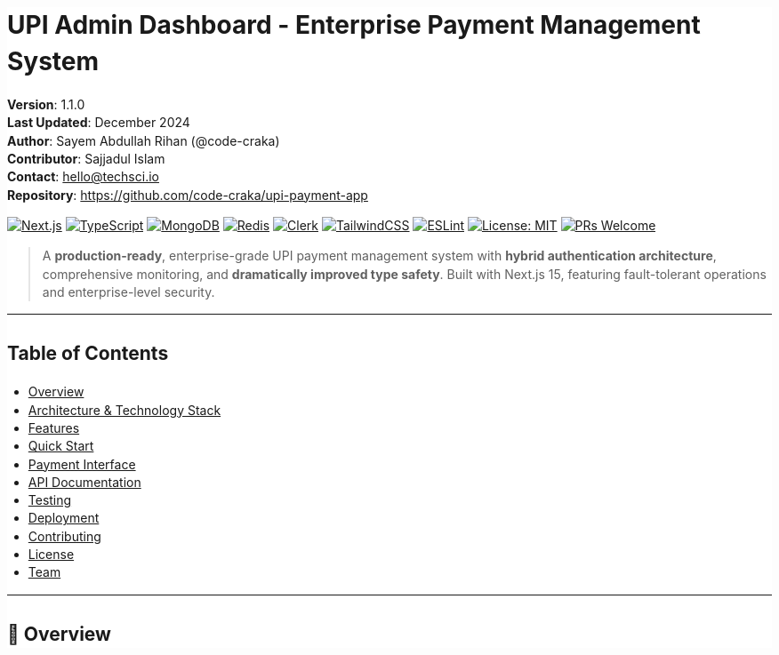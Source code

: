# UPI Admin Dashboard - Enterprise Payment Management System

**Version**: 1.1.0  
**Last Updated**: December 2024  
**Author**: Sayem Abdullah Rihan (@code-craka)  
**Contributor**: Sajjadul Islam  
**Contact**: hello@techsci.io  
**Repository**: https://github.com/code-craka/upi-payment-app

[![Next.js](https://img.shields.io/badge/Next.js-15.0-black?style=for-the-badge&logo=next.js)](https://nextjs.org)
[![TypeScript](https://img.shields.io/badge/TypeScript-100%25-blue?style=for-the-badge&logo=typescript)](https://www.typescriptlang.org)
[![MongoDB](https://img.shields.io/badge/Database-MongoDB-green?style=for-the-badge&logo=mongodb)](https://mongodb.com)
[![Redis](https://img.shields.io/badge/Cache-Upstash_Redis-red?style=for-the-badge&logo=redis)](https://upstash.com)
[![Clerk](https://img.shields.io/badge/Auth-Clerk-purple?style=for-the-badge&logo=clerk)](https://clerk.dev)
[![TailwindCSS](https://img.shields.io/badge/Tailwind-CSS-38B2AC?style=for-the-badge&logo=tailwind-css)](https://tailwindcss.com)
[![ESLint](https://img.shields.io/badge/TypeScript_Errors-319_Remaining-orange?style=for-the-badge&logo=typescript)](https://eslint.org)
[![License: MIT](https://img.shields.io/badge/License-MIT-yellow?style=for-the-badge)](https://opensource.org/licenses/MIT)
[![PRs Welcome](https://img.shields.io/badge/PRs-welcome-brightgreen?style=for-the-badge)](http://makeapullrequest.com)

> A **production-ready**, enterprise-grade UPI payment management system with **hybrid authentication architecture**, comprehensive monitoring, and **dramatically improved type safety**. Built with Next.js 15, featuring fault-tolerant operations and enterprise-level security.

---

## Table of Contents

- [Overview](#overview)
- [Architecture & Technology Stack](#architecture--technology-stack)
- [Features](#features)
- [Quick Start](#quick-start)
- [Payment Interface](#payment-interface-features)
- [API Documentation](#api-documentation)
- [Testing](#testing)
- [Deployment](#deployment)
- [Contributing](#contributing)
- [License](#license)
- [Team](#team)

---

## 🚀 Overview
